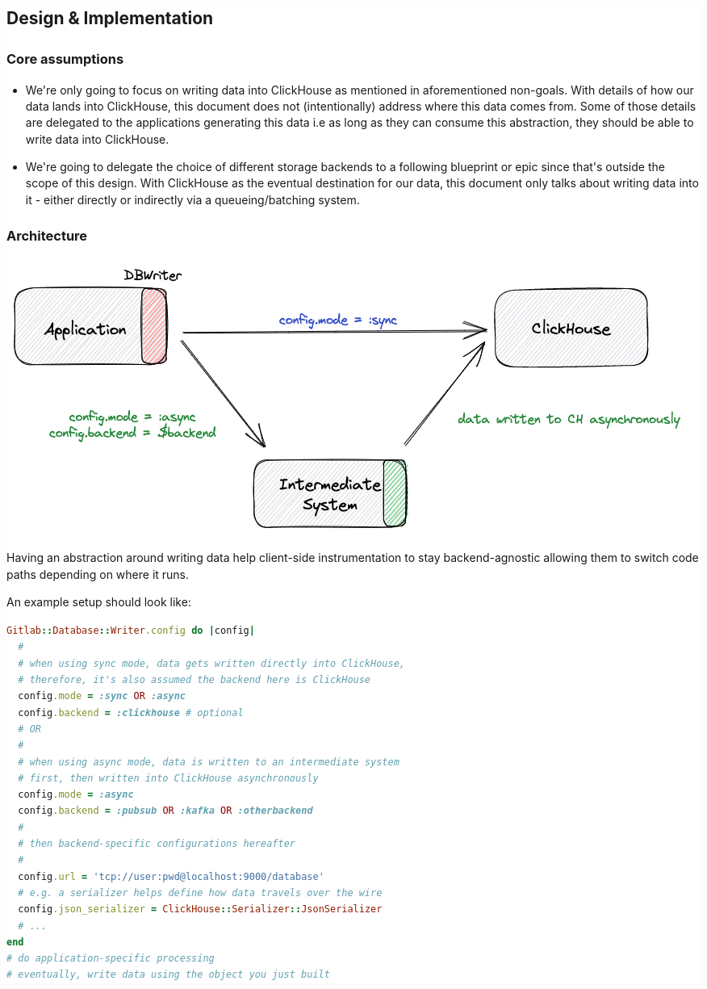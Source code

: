 ## Design & Implementation

### Core assumptions

- We're only going to focus on writing data into ClickHouse as mentioned in aforementioned non-goals. With details of how our data lands into ClickHouse, this document does not (intentionally) address where this data comes from. Some of those details are delegated to the applications generating this data i.e as long as they can consume this abstraction, they should be able to write data into ClickHouse.

- We're going to delegate the choice of different storage backends to a following blueprint or epic since that's outside the scope of this design. With ClickHouse as the eventual destination for our data, this document only talks about writing data into it - either directly or indirectly via a queueing/batching system.

### Architecture

![Architecture](clickhouse_dbwriter.png)

Having an abstraction around writing data help client-side instrumentation to stay backend-agnostic allowing them to switch code paths depending on where it runs.

An example setup should look like:

```ruby
Gitlab::Database::Writer.config do |config|
  #
  # when using sync mode, data gets written directly into ClickHouse,
  # therefore, it's also assumed the backend here is ClickHouse
  config.mode = :sync OR :async
  config.backend = :clickhouse # optional
  # OR
  #
  # when using async mode, data is written to an intermediate system
  # first, then written into ClickHouse asynchronously
  config.mode = :async
  config.backend = :pubsub OR :kafka OR :otherbackend
  #
  # then backend-specific configurations hereafter
  #
  config.url = 'tcp://user:pwd@localhost:9000/database'
  # e.g. a serializer helps define how data travels over the wire
  config.json_serializer = ClickHouse::Serializer::JsonSerializer
  # ...
end
# do application-specific processing
# eventually, write data using the object you just built
```